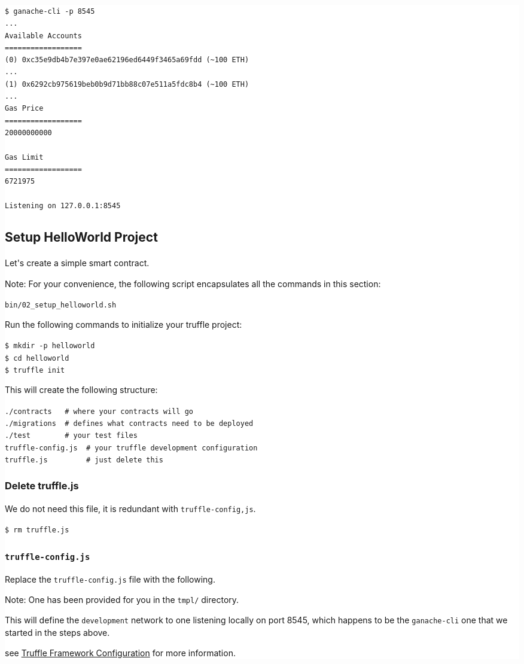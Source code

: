     $ ganache-cli -p 8545
    ...
    Available Accounts
    ==================
    (0) 0xc35e9db4b7e397e0ae62196ed6449f3465a69fdd (~100 ETH)
    ...
    (1) 0x6292cb975619beb0b9d71bb88c07e511a5fdc8b4 (~100 ETH)
    ...
    Gas Price
    ==================
    20000000000

    Gas Limit
    ==================
    6721975

    Listening on 127.0.0.1:8545

## Setup HelloWorld Project

Let's create a simple smart contract.

Note: For your convenience, the following script encapsulates all the commands in this section:

    bin/02_setup_helloworld.sh

Run the following commands to initialize your truffle project:

    $ mkdir -p helloworld
    $ cd helloworld
    $ truffle init

This will create the following structure:

    ./contracts   # where your contracts will go
    ./migrations  # defines what contracts need to be deployed
    ./test        # your test files
    truffle-config.js  # your truffle development configuration
    truffle.js         # just delete this

### Delete truffle.js

We do not need this file, it is redundant with `truffle-config,js`.

    $ rm truffle.js

### `truffle-config.js`

Replace the `truffle-config.js` file with the following.

Note: One has been provided for you in the `tmpl/` directory.

This will define the `development` network to one listening locally on port 8545,
which happens to be the `ganache-cli` one that we started in the steps above.

see [Truffle Framework Configuration](http://truffleframework.com/docs/advanced/configuration>) for more information.
